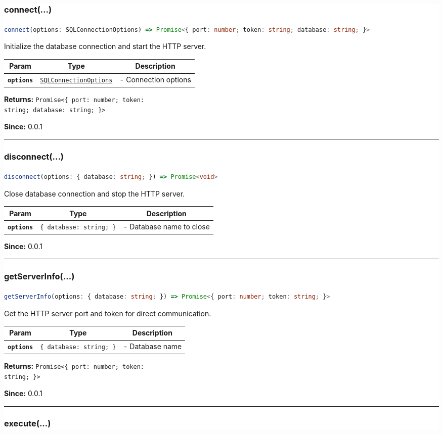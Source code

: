 ### connect(...)

```typescript
connect(options: SQLConnectionOptions) => Promise<{ port: number; token: string; database: string; }>
```

Initialize the database connection and start the HTTP server.

| Param         | Type                                                                  | Description          |
| ------------- | --------------------------------------------------------------------- | -------------------- |
| **`options`** | <code><a href="#sqlconnectionoptions">SQLConnectionOptions</a></code> | - Connection options |

**Returns:** <code>Promise&lt;{ port: number; token: string; database: string; }&gt;</code>

**Since:** 0.0.1

--------------------


### disconnect(...)

```typescript
disconnect(options: { database: string; }) => Promise<void>
```

Close database connection and stop the HTTP server.

| Param         | Type                               | Description              |
| ------------- | ---------------------------------- | ------------------------ |
| **`options`** | <code>{ database: string; }</code> | - Database name to close |

**Since:** 0.0.1

--------------------


### getServerInfo(...)

```typescript
getServerInfo(options: { database: string; }) => Promise<{ port: number; token: string; }>
```

Get the HTTP server port and token for direct communication.

| Param         | Type                               | Description     |
| ------------- | ---------------------------------- | --------------- |
| **`options`** | <code>{ database: string; }</code> | - Database name |

**Returns:** <code>Promise&lt;{ port: number; token: string; }&gt;</code>

**Since:** 0.0.1

--------------------


### execute(...)
